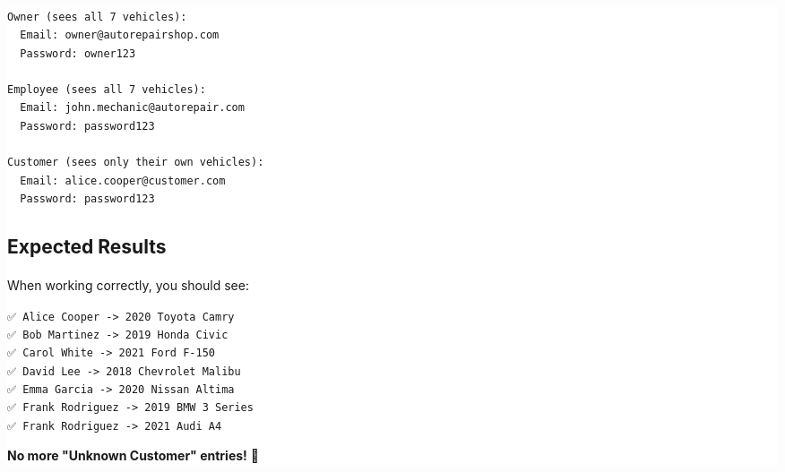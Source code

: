 ```
Owner (sees all 7 vehicles):
  Email: owner@autorepairshop.com
  Password: owner123

Employee (sees all 7 vehicles):
  Email: john.mechanic@autorepair.com
  Password: password123

Customer (sees only their own vehicles):
  Email: alice.cooper@customer.com
  Password: password123
```

## Expected Results

When working correctly, you should see:

```
✅ Alice Cooper -> 2020 Toyota Camry
✅ Bob Martinez -> 2019 Honda Civic  
✅ Carol White -> 2021 Ford F-150
✅ David Lee -> 2018 Chevrolet Malibu
✅ Emma Garcia -> 2020 Nissan Altima
✅ Frank Rodriguez -> 2019 BMW 3 Series
✅ Frank Rodriguez -> 2021 Audi A4
```

**No more "Unknown Customer" entries!** 🎉
